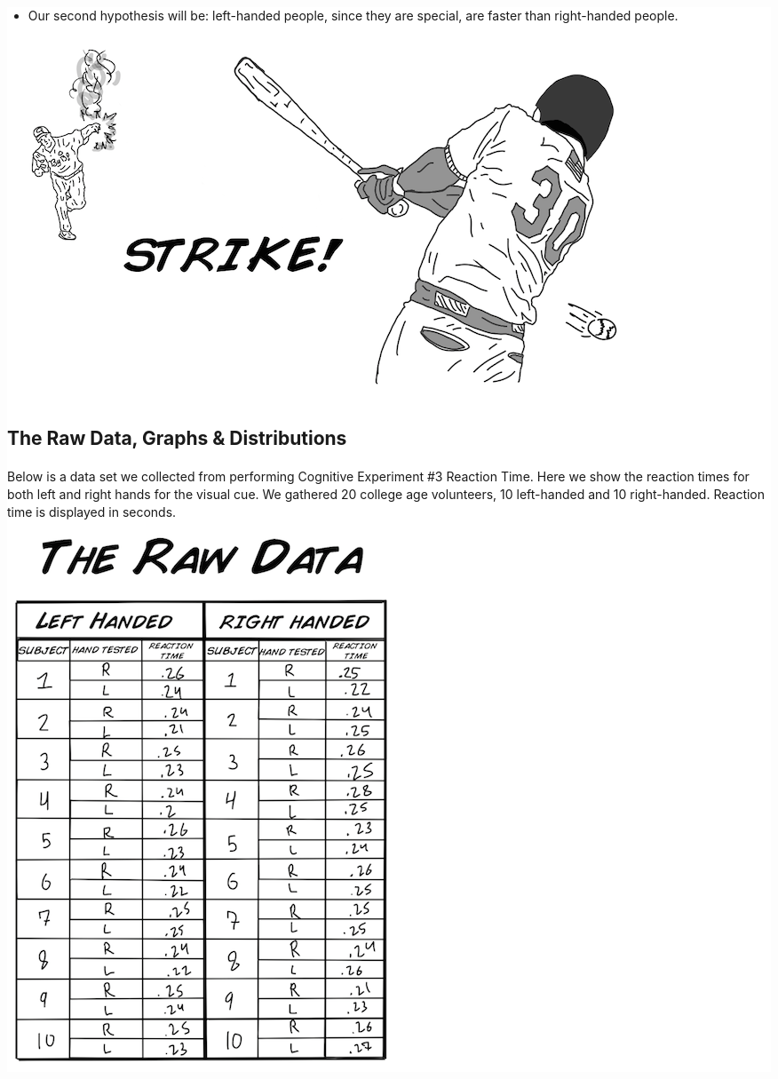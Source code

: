 * Our second hypothesis will be: left-handed people, since they are special, are faster than right-handed people. 

[ ![](./img/BYB_exp4_pic5.png)](img/BYB_exp4_pic5.png)

## The Raw Data, Graphs & Distributions

Below is a data set we collected from performing Cognitive Experiment #3
Reaction Time. Here we show the reaction times for both left and right hands
for the visual cue. We gathered 20 college age volunteers, 10 left-handed and
10 right-handed. Reaction time is displayed in seconds.

[ ![](./img/BYB_exp4_pic6.png)](img/BYB_exp4_pic6.png)

